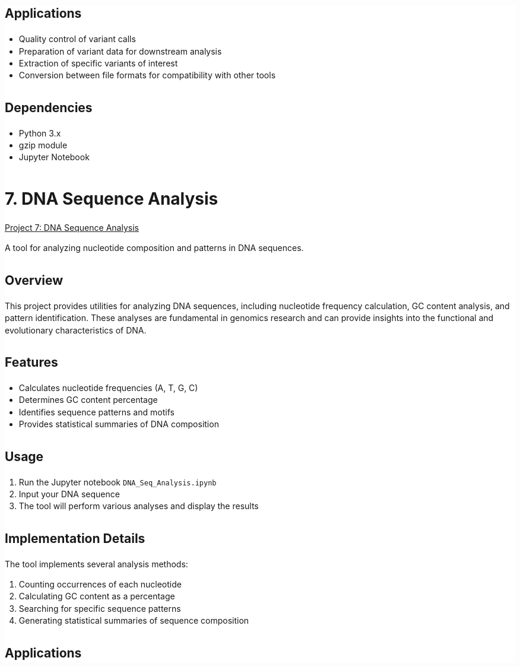 ## Applications  
  
- Quality control of variant calls  
- Preparation of variant data for downstream analysis  
- Extraction of specific variants of interest  
- Conversion between file formats for compatibility with other tools  
  
## Dependencies  
  
- Python 3.x  
- gzip module  
- Jupyter Notebook

# 7. DNA Sequence Analysis 

[Project 7: DNA Sequence Analysis](https://github.com/Jeyarish-007/Bioinformatics_Projects/blob/main/DNA_Seq_Analysis.ipynb)
  
A tool for analyzing nucleotide composition and patterns in DNA sequences.  
  
## Overview  
  
This project provides utilities for analyzing DNA sequences, including nucleotide frequency calculation, GC content analysis, and pattern identification. These analyses are fundamental in genomics research and can provide insights into the functional and evolutionary characteristics of DNA.  
  
## Features  
  
- Calculates nucleotide frequencies (A, T, G, C)  
- Determines GC content percentage  
- Identifies sequence patterns and motifs  
- Provides statistical summaries of DNA composition  
  
## Usage  
  
1. Run the Jupyter notebook `DNA_Seq_Analysis.ipynb`  
2. Input your DNA sequence  
3. The tool will perform various analyses and display the results  
  
## Implementation Details  
  
The tool implements several analysis methods:  
1. Counting occurrences of each nucleotide  
2. Calculating GC content as a percentage  
3. Searching for specific sequence patterns  
4. Generating statistical summaries of sequence composition  
  
## Applications  
  